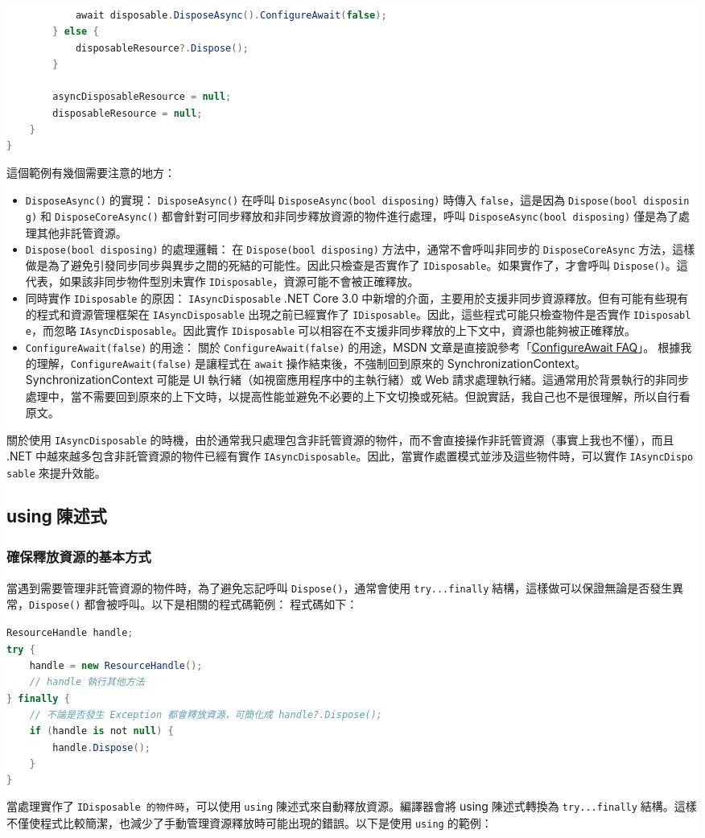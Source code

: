 ```csharp
            await disposable.DisposeAsync().ConfigureAwait(false);
        } else {
            disposableResource?.Dispose();
        }

        asyncDisposableResource = null;
        disposableResource = null;
    }
}
```

這個範例有幾個需要注意的地方：
* `DisposeAsync()` 的實現：
  `DisposeAsync()` 在呼叫 `DisposeAsync(bool disposing)` 時傳入 `false`，這是因為 `Dispose(bool disposing)` 和 `DisposeCoreAsync()` 都會針對可同步釋放和非同步釋放資源的物件進行處理，呼叫 `DisposeAsync(bool disposing)` 僅是為了處理其他非託管資源。
* `Dispose(bool disposing)` 的處理邏輯：
  在 `Dispose(bool disposing)` 方法中，通常不會呼叫非同步的 `DisposeCoreAsync` 方法，這樣做是為了避免引發同步同步與異步之間的死結的可能性。因此只檢查是否實作了 `IDisposable`。如果實作了，才會呼叫 `Dispose()`。這代表，如果該非同步物件型別未實作 `IDisposable`，資源可能不會被正確釋放。
* 同時實作 `IDisposable` 的原因：
  `IAsyncDisposable` .NET Core 3.0 中新增的介面，主要用於支援非同步資源釋放。但有可能有些現有的程式和資源管理框架在 `IAsyncDisposable` 出現之前已經實作了 `IDisposable`。因此，這些程式可能只檢查物件是否實作 `IDisposable`，而忽略 `IAsyncDisposable`。因此實作 `IDisposable` 可以相容在不支援非同步釋放的上下文中，資源也能夠被正確釋放。
* `ConfigureAwait(false)` 的用途：
  關於 `ConfigureAwait(false)` 的用途，MSDN 文章是直接說參考「[ConfigureAwait FAQ](https://devblogs.microsoft.com/dotnet/configureawait-faq/)」。
根據我的理解，`ConfigureAwait(false)` 是讓程式在 `await` 操作結束後，不強制回到原來的 SynchronizationContext。SynchronizationContext 可能是 UI 執行緒（如視窗應用程序中的主執行緒）或 Web 請求處理執行緒。這通常用於背景執行的非同步處理中，當不需要回到原來的上下文時，以提高性能並避免不必要的上下文切換或死結。但說實話，我自己也不是很理解，所以自行看原文。

關於使用 `IAsyncDisposable` 的時機，由於通常我只處理包含非託管資源的物件，而不會直接操作非託管資源（事實上我也不懂），而且 .NET 中越來越多包含非託管資源的物件已經有實作 `IAsyncDisposable`。因此，當實作處置模式並涉及這些物件時，可以實作 `IAsyncDisposable` 來提升效能。

## using 陳述式
### 確保釋放資源的基本方式
當遇到需要管理非託管資源的物件時，為了避免忘記呼叫 `Dispose()`，通常會使用 `try...finally` 結構，這樣做可以保證無論是否發生異常，`Dispose()` 都會被呼叫。以下是相關的程式碼範例：
程式碼如下：
```csharp
ResourceHandle handle;
try {
    handle = new ResourceHandle();
    // handle 執行其他方法
} finally {
    // 不論是否發生 Exception 都會釋放資源，可簡化成 handle?.Dispose();
    if (handle is not null) {
        handle.Dispose();
    }
}
```

當處理實作了 `IDisposable 的物件時`，可以使用 `using` 陳述式來自動釋放資源。編譯器會將 using 陳述式轉換為 `try...finally` 結構。這樣不僅使程式比較簡潔，也減少了手動管理資源釋放時可能出現的錯誤。以下是使用 `using` 的範例：
